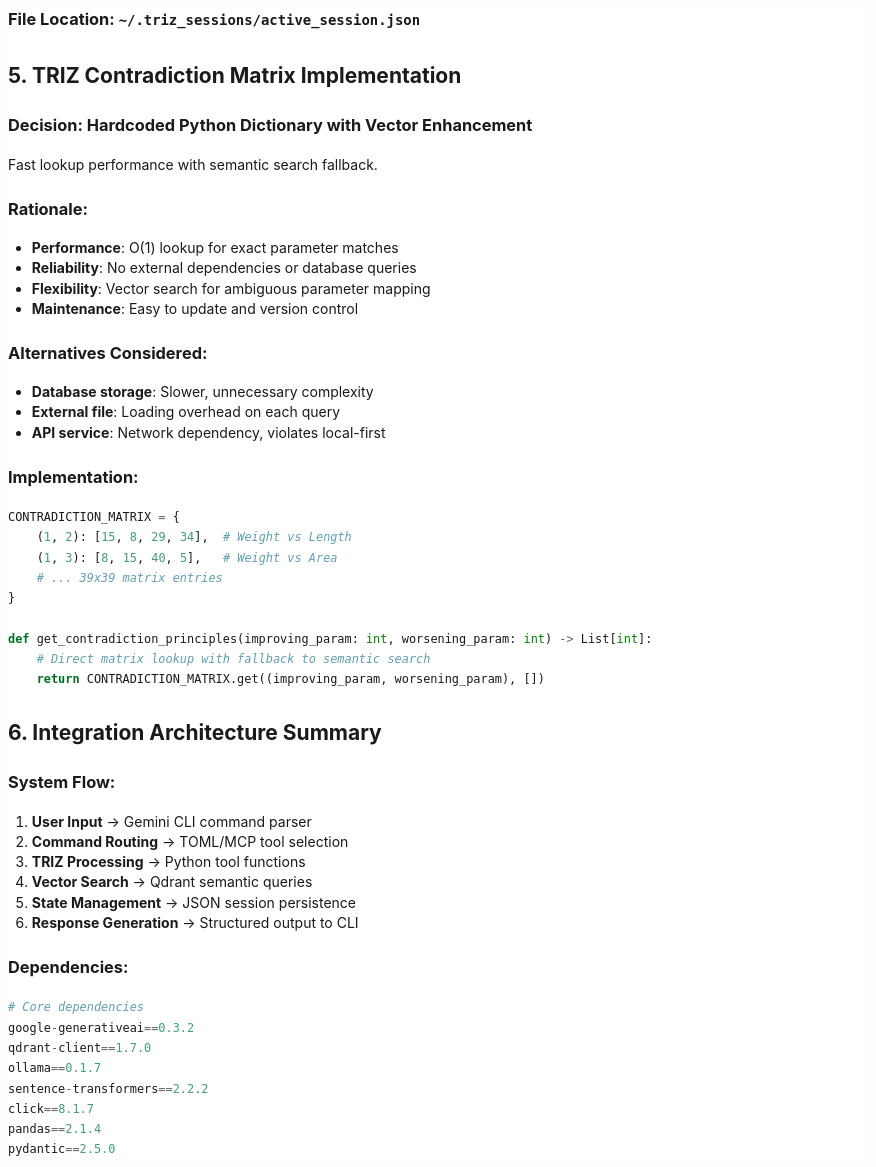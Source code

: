 ### File Location: `~/.triz_sessions/active_session.json`

## 5. TRIZ Contradiction Matrix Implementation

### Decision: Hardcoded Python Dictionary with Vector Enhancement
Fast lookup performance with semantic search fallback.

### Rationale:
- **Performance**: O(1) lookup for exact parameter matches
- **Reliability**: No external dependencies or database queries
- **Flexibility**: Vector search for ambiguous parameter mapping
- **Maintenance**: Easy to update and version control

### Alternatives Considered:
- **Database storage**: Slower, unnecessary complexity
- **External file**: Loading overhead on each query
- **API service**: Network dependency, violates local-first

### Implementation:
```python
CONTRADICTION_MATRIX = {
    (1, 2): [15, 8, 29, 34],  # Weight vs Length
    (1, 3): [8, 15, 40, 5],   # Weight vs Area
    # ... 39x39 matrix entries
}

def get_contradiction_principles(improving_param: int, worsening_param: int) -> List[int]:
    # Direct matrix lookup with fallback to semantic search
    return CONTRADICTION_MATRIX.get((improving_param, worsening_param), [])
```

## 6. Integration Architecture Summary

### System Flow:
1. **User Input** → Gemini CLI command parser
2. **Command Routing** → TOML/MCP tool selection
3. **TRIZ Processing** → Python tool functions
4. **Vector Search** → Qdrant semantic queries
5. **State Management** → JSON session persistence
6. **Response Generation** → Structured output to CLI

### Dependencies:
```python
# Core dependencies
google-generativeai==0.3.2
qdrant-client==1.7.0
ollama==0.1.7
sentence-transformers==2.2.2
click==8.1.7
pandas==2.1.4
pydantic==2.5.0
```
